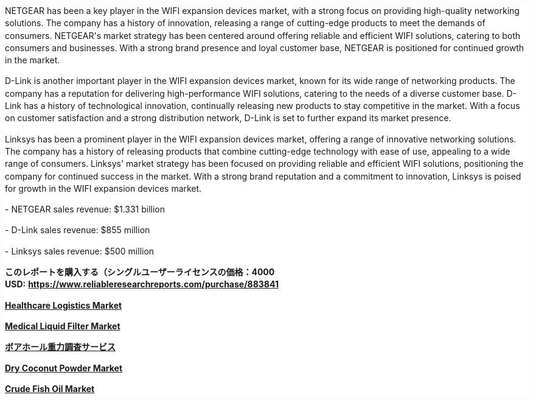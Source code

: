 <p><p>NETGEAR has been a key player in the WIFI expansion devices market, with a strong focus on providing high-quality networking solutions. The company has a history of innovation, releasing a range of cutting-edge products to meet the demands of consumers. NETGEAR's market strategy has been centered around offering reliable and efficient WIFI solutions, catering to both consumers and businesses. With a strong brand presence and loyal customer base, NETGEAR is positioned for continued growth in the market.</p><p>D-Link is another important player in the WIFI expansion devices market, known for its wide range of networking products. The company has a reputation for delivering high-performance WIFI solutions, catering to the needs of a diverse customer base. D-Link has a history of technological innovation, continually releasing new products to stay competitive in the market. With a focus on customer satisfaction and a strong distribution network, D-Link is set to further expand its market presence.</p><p>Linksys has been a prominent player in the WIFI expansion devices market, offering a range of innovative networking solutions. The company has a history of releasing products that combine cutting-edge technology with ease of use, appealing to a wide range of consumers. Linksys' market strategy has been focused on providing reliable and efficient WIFI solutions, positioning the company for continued success in the market. With a strong brand reputation and a commitment to innovation, Linksys is poised for growth in the WIFI expansion devices market.</p><p>- NETGEAR sales revenue: $1.331 billion</p><p>- D-Link sales revenue: $855 million</p><p>- Linksys sales revenue: $500 million</p></p>
<p><strong>このレポートを購入する（シングルユーザーライセンスの価格：4000 USD:</strong>&nbsp;<strong><a href="https://www.reliableresearchreports.com/purchase/883841">https://www.reliableresearchreports.com/purchase/883841</a></strong></p>
<p><strong><p><a href="https://github.com/ranaacryptoaddmin/Market-Research-Report-List-1/blob/main/healthcare-logistics-market.md">Healthcare Logistics Market</a></p><p><a href="https://medium.com/@emiliomartelli542/medical-liquid-filter-market-size-share-trends-analysis-report-by-end-use-058dd04c2a13">Medical Liquid Filter Market</a></p><p><a href="https://medium.com/@dressleredward/%E6%AC%A1%E3%81%AE%E6%96%87%E7%AB%A0%E3%82%92%E6%97%A5%E6%9C%AC%E8%AA%9E%E3%81%AB%E7%BF%BB%E8%A8%B3%E3%81%97%E3%81%BE%E3%81%99-%E5%9C%B0%E7%90%83%E5%85%A8%E4%BD%93%E3%81%AE%E3%83%9C%E3%83%BC%E3%83%AA%E3%83%B3%E3%82%B0%E9%87%8D%E5%8A%9B%E6%B8%AC%E9%87%8F%E3%82%B5%E3%83%BC%E3%83%93%E3%82%B9%E6%A5%AD%E7%95%8C%E3%81%AE%E8%AA%BF%E6%9F%BB%E3%83%AC%E3%83%9D%E3%83%BC%E3%83%88-%E7%AB%B6%E4%BA%89%E7%92%B0%E5%A2%83-%E5%B8%82%E5%A0%B4%E8%A6%8F%E6%A8%A1-%E5%9C%B0%E5%9F%9F%E7%8A%B6%E6%B3%81-%E5%B1%95%E6%9C%9B%E4%BA%88%E6%B8%AC-2024%E5%B9%B4-2031%E5%B9%B4-4620577ace5b">ボアホール重力調査サービス</a></p><p><a href="https://www.linkedin.com/pulse/analyzing-d-firmotion-uyebf?trackingId=YlmL3TShQFSPpOA%2FjWFj3g%3D%3D">Dry Coconut Powder Market</a></p><p><a href="https://www.linkedin.com/pulse/cru-firmazon-xnv2f?trackingId=67j%2FNnHMSkKtIo6gdcoZsQ%3D%3D">Crude Fish Oil Market</a></p></strong></p>